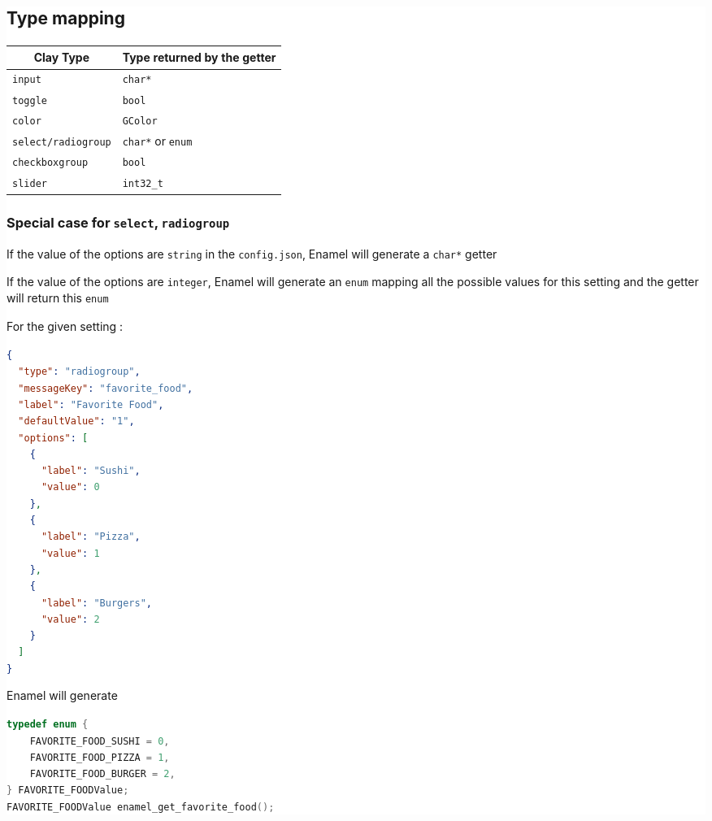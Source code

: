 ## Type mapping

| Clay Type | Type returned by the getter |
|--------|---------|
| `input` | `char*` |
| `toggle` | `bool` |
| `color` | `GColor` |
| `select/radiogroup` | `char*` or `enum` |
| `checkboxgroup` | `bool` |
| `slider` | `int32_t` |

### Special case for `select`, `radiogroup`

If the value of the options are `string` in the `config.json`, Enamel will generate a `char*` getter

If the value of the options are `integer`, Enamel will generate an `enum` mapping all the possible values for this setting and the getter will return this `enum`

For the given setting :
``` json
{
  "type": "radiogroup",
  "messageKey": "favorite_food",
  "label": "Favorite Food",
  "defaultValue": "1",
  "options": [
    { 
      "label": "Sushi", 
      "value": 0 
    },
    { 
      "label": "Pizza", 
      "value": 1 
    },
    { 
      "label": "Burgers", 
      "value": 2 
    }
  ]
}
```

Enamel will generate

``` c
typedef enum {
	FAVORITE_FOOD_SUSHI = 0,
	FAVORITE_FOOD_PIZZA = 1,
	FAVORITE_FOOD_BURGER = 2,
} FAVORITE_FOODValue;
FAVORITE_FOODValue enamel_get_favorite_food();
```
